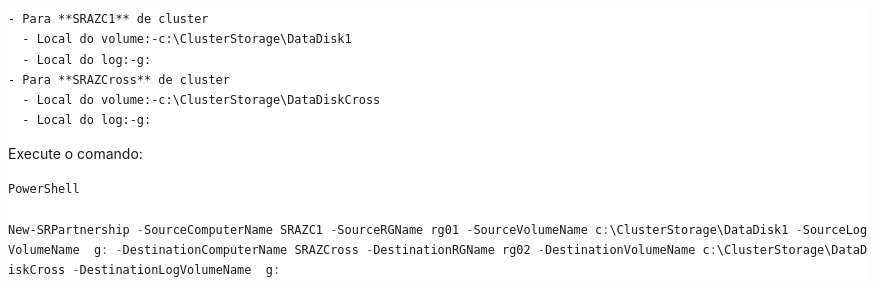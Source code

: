     - Para **SRAZC1** de cluster
      - Local do volume:-c:\ClusterStorage\DataDisk1
      - Local do log:-g:
    - Para **SRAZCross** de cluster
      - Local do volume:-c:\ClusterStorage\DataDiskCross
      - Local do log:-g:

Execute o comando:

```powershell
PowerShell

New-SRPartnership -SourceComputerName SRAZC1 -SourceRGName rg01 -SourceVolumeName c:\ClusterStorage\DataDisk1 -SourceLogVolumeName  g: -DestinationComputerName SRAZCross -DestinationRGName rg02 -DestinationVolumeName c:\ClusterStorage\DataDiskCross -DestinationLogVolumeName  g:
```
